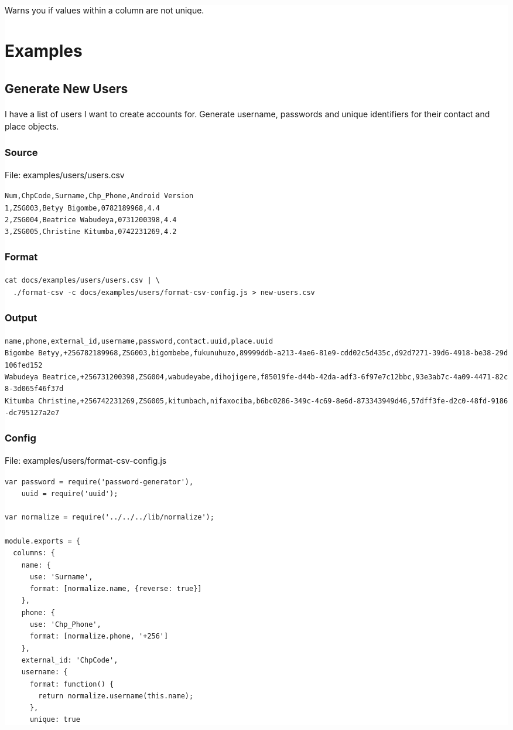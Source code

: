 Warns you if values within a column are not unique.

# Examples 

## Generate New Users

I have a list of users I want to create accounts for.  Generate username,
passwords and unique identifiers for their contact and place objects.

### Source

File: examples/users/users.csv

```
Num,ChpCode,Surname,Chp_Phone,Android Version
1,ZSG003,Betyy Bigombe,0782189968,4.4
2,ZSG004,Beatrice Wabudeya,0731200398,4.4
3,ZSG005,Christine Kitumba,0742231269,4.2
```

### Format

```
cat docs/examples/users/users.csv | \
  ./format-csv -c docs/examples/users/format-csv-config.js > new-users.csv
```

### Output

```
name,phone,external_id,username,password,contact.uuid,place.uuid
Bigombe Betyy,+256782189968,ZSG003,bigombebe,fukunuhuzo,89999ddb-a213-4ae6-81e9-cdd02c5d435c,d92d7271-39d6-4918-be38-29d106fed152
Wabudeya Beatrice,+256731200398,ZSG004,wabudeyabe,dihojigere,f85019fe-d44b-42da-adf3-6f97e7c12bbc,93e3ab7c-4a09-4471-82c8-3d065f46f37d
Kitumba Christine,+256742231269,ZSG005,kitumbach,nifaxociba,b6bc0286-349c-4c69-8e6d-873343949d46,57dff3fe-d2c0-48fd-9186-dc795127a2e7
```

### Config

File: examples/users/format-csv-config.js

```
var password = require('password-generator'),
    uuid = require('uuid');

var normalize = require('../../../lib/normalize');

module.exports = {
  columns: {
    name: {
      use: 'Surname',
      format: [normalize.name, {reverse: true}]
    },
    phone: {
      use: 'Chp_Phone',
      format: [normalize.phone, '+256']
    },
    external_id: 'ChpCode',
    username: {
      format: function() {
        return normalize.username(this.name);
      },
      unique: true
```